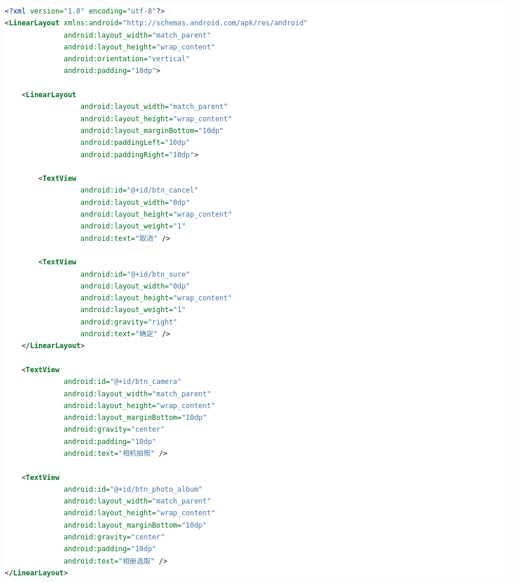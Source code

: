 ```xml
<?xml version="1.0" encoding="utf-8"?>
<LinearLayout xmlns:android="http://schemas.android.com/apk/res/android"
              android:layout_width="match_parent"
              android:layout_height="wrap_content"
              android:orientation="vertical"
              android:padding="10dp">

    <LinearLayout
                  android:layout_width="match_parent"
                  android:layout_height="wrap_content"
                  android:layout_marginBottom="10dp"
                  android:paddingLeft="10dp"
                  android:paddingRight="10dp">

        <TextView
                  android:id="@+id/btn_cancel"
                  android:layout_width="0dp"
                  android:layout_height="wrap_content"
                  android:layout_weight="1"
                  android:text="取消" />

        <TextView
                  android:id="@+id/btn_sure"
                  android:layout_width="0dp"
                  android:layout_height="wrap_content"
                  android:layout_weight="1"
                  android:gravity="right"
                  android:text="确定" />
    </LinearLayout>

    <TextView
              android:id="@+id/btn_camera"
              android:layout_width="match_parent"
              android:layout_height="wrap_content"
              android:layout_marginBottom="10dp"
              android:gravity="center"
              android:padding="10dp"
              android:text="相机拍照" />

    <TextView
              android:id="@+id/btn_photo_album"
              android:layout_width="match_parent"
              android:layout_height="wrap_content"
              android:layout_marginBottom="10dp"
              android:gravity="center"
              android:padding="10dp"
              android:text="相册选取" />
</LinearLayout>
```

